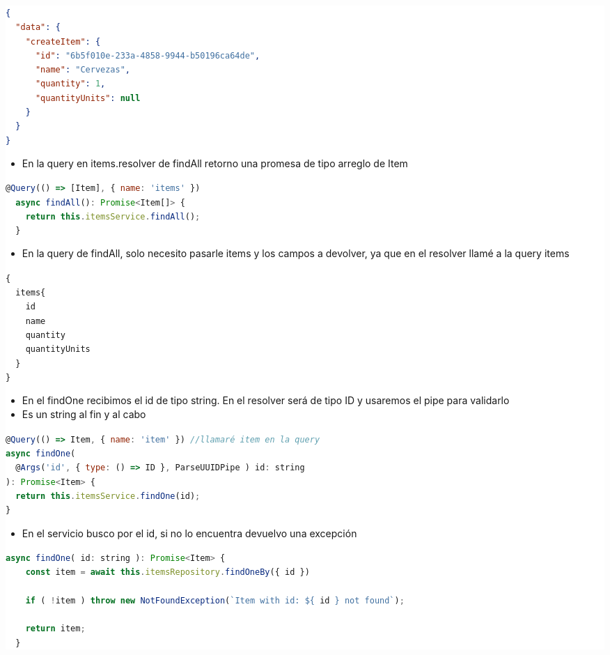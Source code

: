 ~~~json
{
  "data": {
    "createItem": {
      "id": "6b5f010e-233a-4858-9944-b50196ca64de",
      "name": "Cervezas",
      "quantity": 1,
      "quantityUnits": null
    }
  }
}
~~~

- En la query en items.resolver de findAll retorno una promesa de tipo arreglo de Item 

~~~js
@Query(() => [Item], { name: 'items' })
  async findAll(): Promise<Item[]> {
    return this.itemsService.findAll();
  }
~~~

- En la query de findAll, solo necesito pasarle items y los campos a devolver, ya que en el resolver llamé a la query items 

~~~js
{
  items{
    id
    name
    quantity
    quantityUnits
  }
}
~~~

- En el findOne recibimos el id de tipo string. En el resolver será de tipo ID y usaremos el pipe para validarlo
- Es un string al fin y al cabo

~~~js
@Query(() => Item, { name: 'item' }) //llamaré item en la query
async findOne(
  @Args('id', { type: () => ID }, ParseUUIDPipe ) id: string
): Promise<Item> {
  return this.itemsService.findOne(id);
}
~~~

- En el servicio busco por el id, si no lo encuentra devuelvo una excepción

~~~js
async findOne( id: string ): Promise<Item> {
    const item = await this.itemsRepository.findOneBy({ id })

    if ( !item ) throw new NotFoundException(`Item with id: ${ id } not found`);

    return item;
  }
~~~

